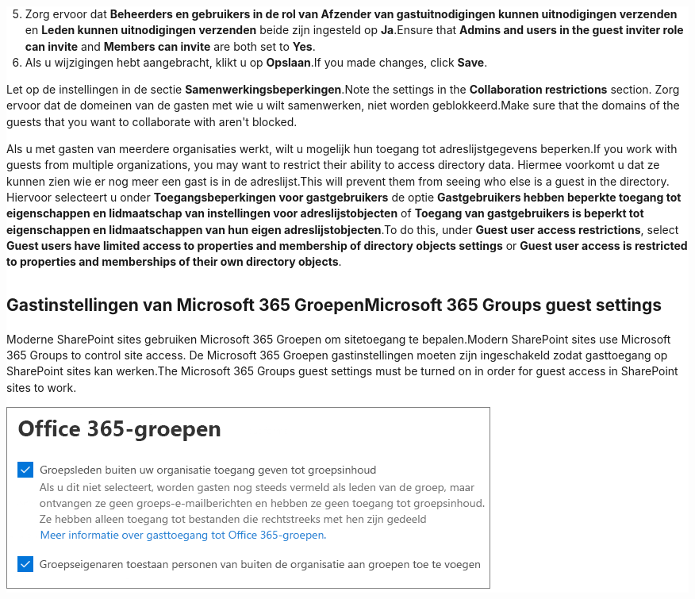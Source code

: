5. <span data-ttu-id="36f5e-119">Zorg ervoor dat **Beheerders en gebruikers in de rol van Afzender van gastuitnodigingen kunnen uitnodigingen verzenden** en **Leden kunnen uitnodigingen verzenden** beide zijn ingesteld op **Ja**.</span><span class="sxs-lookup"><span data-stu-id="36f5e-119">Ensure that **Admins and users in the guest inviter role can invite** and **Members can invite** are both set to **Yes**.</span></span>
6. <span data-ttu-id="36f5e-120">Als u wijzigingen hebt aangebracht, klikt u op **Opslaan**.</span><span class="sxs-lookup"><span data-stu-id="36f5e-120">If you made changes, click **Save**.</span></span>

<span data-ttu-id="36f5e-121">Let op de instellingen in de sectie **Samenwerkingsbeperkingen**.</span><span class="sxs-lookup"><span data-stu-id="36f5e-121">Note the settings in the **Collaboration restrictions** section.</span></span> <span data-ttu-id="36f5e-122">Zorg ervoor dat de domeinen van de gasten met wie u wilt samenwerken, niet worden geblokkeerd.</span><span class="sxs-lookup"><span data-stu-id="36f5e-122">Make sure that the domains of the guests that you want to collaborate with aren't blocked.</span></span>

<span data-ttu-id="36f5e-123">Als u met gasten van meerdere organisaties werkt, wilt u mogelijk hun toegang tot adreslijstgegevens beperken.</span><span class="sxs-lookup"><span data-stu-id="36f5e-123">If you work with guests from multiple organizations, you may want to restrict their ability to access directory data.</span></span> <span data-ttu-id="36f5e-124">Hiermee voorkomt u dat ze kunnen zien wie er nog meer een gast is in de adreslijst.</span><span class="sxs-lookup"><span data-stu-id="36f5e-124">This will prevent them from seeing who else is a guest in the directory.</span></span> <span data-ttu-id="36f5e-125">Hiervoor selecteert u onder **Toegangsbeperkingen voor gastgebruikers** de optie **Gastgebruikers hebben beperkte toegang tot eigenschappen en lidmaatschap van instellingen voor adreslijstobjecten** of **Toegang van gastgebruikers is beperkt tot eigenschappen en lidmaatschappen van hun eigen adreslijstobjecten**.</span><span class="sxs-lookup"><span data-stu-id="36f5e-125">To do this, under **Guest user access restrictions**, select **Guest users have limited access to properties and membership of directory objects settings** or **Guest user access is restricted to properties and memberships of their own directory objects**.</span></span>

## <a name="microsoft-365-groups-guest-settings"></a><span data-ttu-id="36f5e-126">Gastinstellingen van Microsoft 365 Groepen</span><span class="sxs-lookup"><span data-stu-id="36f5e-126">Microsoft 365 Groups guest settings</span></span>

<span data-ttu-id="36f5e-127">Moderne SharePoint sites gebruiken Microsoft 365 Groepen om sitetoegang te bepalen.</span><span class="sxs-lookup"><span data-stu-id="36f5e-127">Modern SharePoint sites use Microsoft 365 Groups to control site access.</span></span> <span data-ttu-id="36f5e-128">De Microsoft 365 Groepen gastinstellingen moeten zijn ingeschakeld zodat gasttoegang op SharePoint sites kan werken.</span><span class="sxs-lookup"><span data-stu-id="36f5e-128">The Microsoft 365 Groups guest settings must be turned on in order for guest access in SharePoint sites to work.</span></span>

![Schermopname van gastinstellingen van Microsoft 365 Groepen in het Microsoft 365-beheercentrum](../media/office-365-groups-guest-settings.png)
